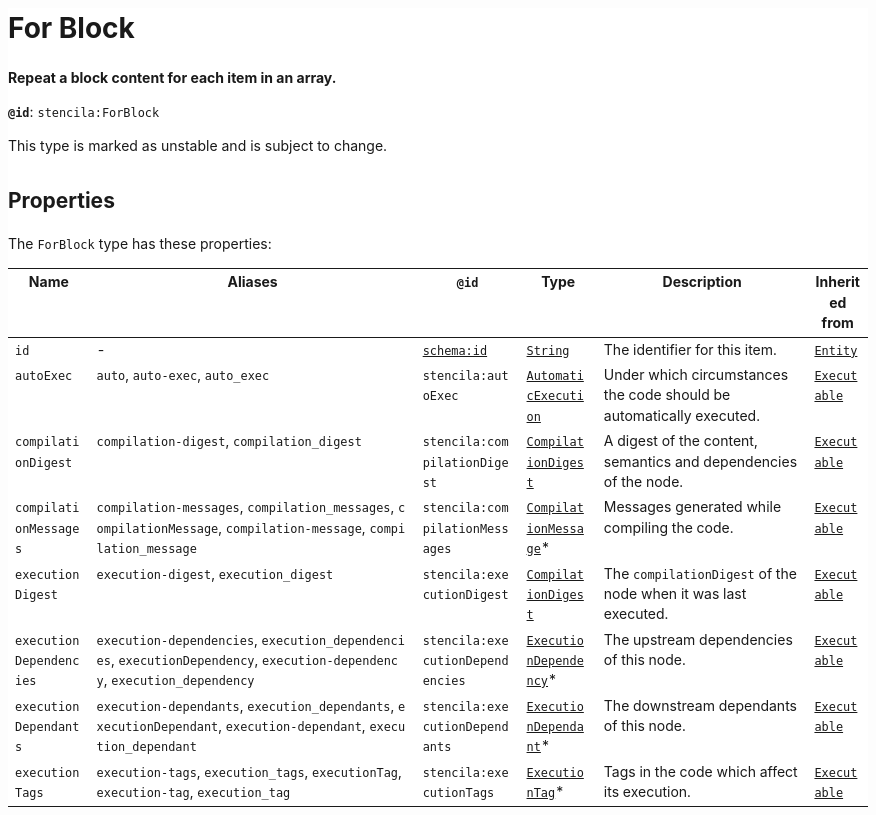 # For Block

**Repeat a block content for each item in an array.**

**`@id`**: `stencila:ForBlock`

This type is marked as unstable and is subject to change.

## Properties

The `ForBlock` type has these properties:

| Name                    | Aliases                                                                                                                   | `@id`                                                                  | Type                                                                                                                        | Description                                                                   | Inherited from                                                                                                   |
| ----------------------- | ------------------------------------------------------------------------------------------------------------------------- | ---------------------------------------------------------------------- | --------------------------------------------------------------------------------------------------------------------------- | ----------------------------------------------------------------------------- | ---------------------------------------------------------------------------------------------------------------- |
| `id`                    | -                                                                                                                         | [`schema:id`](https://schema.org/id)                                   | [`String`](https://github.com/stencila/stencila/blob/main/docs/reference/schema/data/string.md)                             | The identifier for this item.                                                 | [`Entity`](https://github.com/stencila/stencila/blob/main/docs/reference/schema/other/entity.md)                 |
| `autoExec`              | `auto`, `auto-exec`, `auto_exec`                                                                                          | `stencila:autoExec`                                                    | [`AutomaticExecution`](https://github.com/stencila/stencila/blob/main/docs/reference/schema/flow/automatic-execution.md)    | Under which circumstances the code should be automatically executed.          | [`Executable`](https://github.com/stencila/stencila/blob/main/docs/reference/schema/flow/executable.md)          |
| `compilationDigest`     | `compilation-digest`, `compilation_digest`                                                                                | `stencila:compilationDigest`                                           | [`CompilationDigest`](https://github.com/stencila/stencila/blob/main/docs/reference/schema/flow/compilation-digest.md)      | A digest of the content, semantics and dependencies of the node.              | [`Executable`](https://github.com/stencila/stencila/blob/main/docs/reference/schema/flow/executable.md)          |
| `compilationMessages`   | `compilation-messages`, `compilation_messages`, `compilationMessage`, `compilation-message`, `compilation_message`        | `stencila:compilationMessages`                                         | [`CompilationMessage`](https://github.com/stencila/stencila/blob/main/docs/reference/schema/code/compilation-message.md)*   | Messages generated while compiling the code.                                  | [`Executable`](https://github.com/stencila/stencila/blob/main/docs/reference/schema/flow/executable.md)          |
| `executionDigest`       | `execution-digest`, `execution_digest`                                                                                    | `stencila:executionDigest`                                             | [`CompilationDigest`](https://github.com/stencila/stencila/blob/main/docs/reference/schema/flow/compilation-digest.md)      | The `compilationDigest` of the node when it was last executed.                | [`Executable`](https://github.com/stencila/stencila/blob/main/docs/reference/schema/flow/executable.md)          |
| `executionDependencies` | `execution-dependencies`, `execution_dependencies`, `executionDependency`, `execution-dependency`, `execution_dependency` | `stencila:executionDependencies`                                       | [`ExecutionDependency`](https://github.com/stencila/stencila/blob/main/docs/reference/schema/flow/execution-dependency.md)* | The upstream dependencies of this node.                                       | [`Executable`](https://github.com/stencila/stencila/blob/main/docs/reference/schema/flow/executable.md)          |
| `executionDependants`   | `execution-dependants`, `execution_dependants`, `executionDependant`, `execution-dependant`, `execution_dependant`        | `stencila:executionDependants`                                         | [`ExecutionDependant`](https://github.com/stencila/stencila/blob/main/docs/reference/schema/flow/execution-dependant.md)*   | The downstream dependants of this node.                                       | [`Executable`](https://github.com/stencila/stencila/blob/main/docs/reference/schema/flow/executable.md)          |
| `executionTags`         | `execution-tags`, `execution_tags`, `executionTag`, `execution-tag`, `execution_tag`                                      | `stencila:executionTags`                                               | [`ExecutionTag`](https://github.com/stencila/stencila/blob/main/docs/reference/schema/flow/execution-tag.md)*               | Tags in the code which affect its execution.                                  | [`Executable`](https://github.com/stencila/stencila/blob/main/docs/reference/schema/flow/executable.md)          |